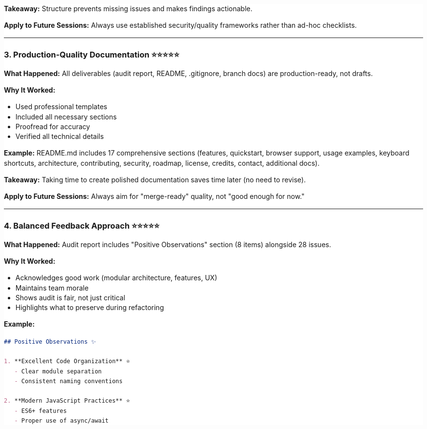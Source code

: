 **Takeaway:**
Structure prevents missing issues and makes findings actionable.

**Apply to Future Sessions:**
Always use established security/quality frameworks rather than ad-hoc checklists.

---

### 3. **Production-Quality Documentation** ⭐⭐⭐⭐⭐

**What Happened:**
All deliverables (audit report, README, .gitignore, branch docs) are production-ready, not drafts.

**Why It Worked:**
- Used professional templates
- Included all necessary sections
- Proofread for accuracy
- Verified all technical details

**Example:**
README.md includes 17 comprehensive sections (features, quickstart, browser support, usage examples, keyboard shortcuts, architecture, contributing, security, roadmap, license, credits, contact, additional docs).

**Takeaway:**
Taking time to create polished documentation saves time later (no need to revise).

**Apply to Future Sessions:**
Always aim for "merge-ready" quality, not "good enough for now."

---

### 4. **Balanced Feedback Approach** ⭐⭐⭐⭐⭐

**What Happened:**
Audit report includes "Positive Observations" section (8 items) alongside 28 issues.

**Why It Worked:**
- Acknowledges good work (modular architecture, features, UX)
- Maintains team morale
- Shows audit is fair, not just critical
- Highlights what to preserve during refactoring

**Example:**
```markdown
## Positive Observations ✨

1. **Excellent Code Organization** ⭐
   - Clear module separation
   - Consistent naming conventions

2. **Modern JavaScript Practices** ⭐
   - ES6+ features
   - Proper use of async/await
```
